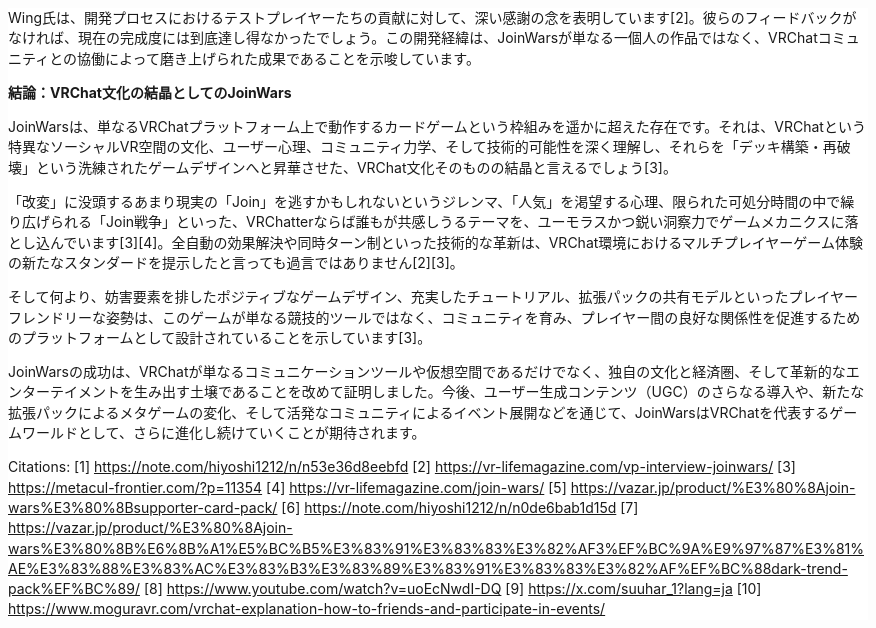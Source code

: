 Wing氏は、開発プロセスにおけるテストプレイヤーたちの貢献に対して、深い感謝の念を表明しています[2]。彼らのフィードバックがなければ、現在の完成度には到底達し得なかったでしょう。この開発経緯は、JoinWarsが単なる一個人の作品ではなく、VRChatコミュニティとの協働によって磨き上げられた成果であることを示唆しています。

**結論：VRChat文化の結晶としてのJoinWars**

JoinWarsは、単なるVRChatプラットフォーム上で動作するカードゲームという枠組みを遥かに超えた存在です。それは、VRChatという特異なソーシャルVR空間の文化、ユーザー心理、コミュニティ力学、そして技術的可能性を深く理解し、それらを「デッキ構築・再破壊」という洗練されたゲームデザインへと昇華させた、VRChat文化そのものの結晶と言えるでしょう[3]。

「改変」に没頭するあまり現実の「Join」を逃すかもしれないというジレンマ、「人気」を渇望する心理、限られた可処分時間の中で繰り広げられる「Join戦争」といった、VRChatterならば誰もが共感しうるテーマを、ユーモラスかつ鋭い洞察力でゲームメカニクスに落とし込んでいます[3][4]。全自動の効果解決や同時ターン制といった技術的な革新は、VRChat環境におけるマルチプレイヤーゲーム体験の新たなスタンダードを提示したと言っても過言ではありません[2][3]。

そして何より、妨害要素を排したポジティブなゲームデザイン、充実したチュートリアル、拡張パックの共有モデルといったプレイヤーフレンドリーな姿勢は、このゲームが単なる競技的ツールではなく、コミュニティを育み、プレイヤー間の良好な関係性を促進するためのプラットフォームとして設計されていることを示しています[3]。

JoinWarsの成功は、VRChatが単なるコミュニケーションツールや仮想空間であるだけでなく、独自の文化と経済圏、そして革新的なエンターテイメントを生み出す土壌であることを改めて証明しました。今後、ユーザー生成コンテンツ（UGC）のさらなる導入や、新たな拡張パックによるメタゲームの変化、そして活発なコミュニティによるイベント展開などを通じて、JoinWarsはVRChatを代表するゲームワールドとして、さらに進化し続けていくことが期待されます。

Citations:
[1] https://note.com/hiyoshi1212/n/n53e36d8eebfd
[2] https://vr-lifemagazine.com/vp-interview-joinwars/
[3] https://metacul-frontier.com/?p=11354
[4] https://vr-lifemagazine.com/join-wars/
[5] https://vazar.jp/product/%E3%80%8Ajoin-wars%E3%80%8Bsupporter-card-pack/
[6] https://note.com/hiyoshi1212/n/n0de6bab1d15d
[7] https://vazar.jp/product/%E3%80%8Ajoin-wars%E3%80%8B%E6%8B%A1%E5%BC%B5%E3%83%91%E3%83%83%E3%82%AF3%EF%BC%9A%E9%97%87%E3%81%AE%E3%83%88%E3%83%AC%E3%83%B3%E3%83%89%E3%83%91%E3%83%83%E3%82%AF%EF%BC%88dark-trend-pack%EF%BC%89/
[8] https://www.youtube.com/watch?v=uoEcNwdI-DQ
[9] https://x.com/suuhar_1?lang=ja
[10] https://www.moguravr.com/vrchat-explanation-how-to-friends-and-participate-in-events/
